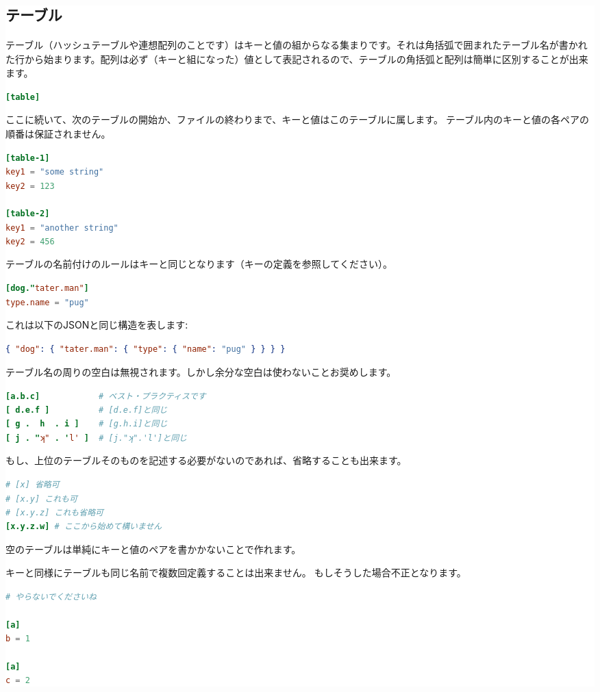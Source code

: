 テーブル
-------------------------

テーブル（ハッシュテーブルや連想配列のことです）はキーと値の組からなる集まりです。それは角括弧で囲まれたテーブル名が書かれた行から始まります。配列は必ず（キーと組になった）値として表記されるので、テーブルの角括弧と配列は簡単に区別することが出来ます。

```toml
[table]
```

ここに続いて、次のテーブルの開始か、ファイルの終わりまで、キーと値はこのテーブルに属します。
テーブル内のキーと値の各ペアの順番は保証されません。

```toml
[table-1]
key1 = "some string"
key2 = 123

[table-2]
key1 = "another string"
key2 = 456
```

テーブルの名前付けのルールはキーと同じとなります（キーの定義を参照してください）。

```toml
[dog."tater.man"]
type.name = "pug"
```

これは以下のJSONと同じ構造を表します:

```json
{ "dog": { "tater.man": { "type": { "name": "pug" } } } }
```

テーブル名の周りの空白は無視されます。しかし余分な空白は使わないことお奨めします。

```toml
[a.b.c]            # ベスト・プラクティスです
[ d.e.f ]          # [d.e.f]と同じ
[ g .  h  . i ]    # [g.h.i]と同じ
[ j . "ʞ" . 'l' ]  # [j."ʞ".'l']と同じ
```

もし、上位のテーブルそのものを記述する必要がないのであれば、省略することも出来ます。

```toml
# [x] 省略可
# [x.y] これも可
# [x.y.z] これも省略可
[x.y.z.w] # ここから始めて構いません
```

空のテーブルは単純にキーと値のペアを書かかないことで作れます。

キーと同様にテーブルも同じ名前で複数回定義することは出来ません。
もしそうした場合不正となります。

```toml
# やらないでくださいね

[a]
b = 1

[a]
c = 2
```
